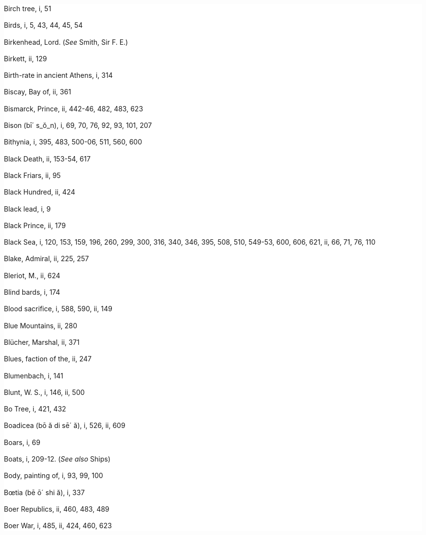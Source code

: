Birch tree, i, 51

Birds, i, 5, 43, 44, 45, 54

Birkenhead, Lord. (_See_ Smith, Sir F. E.)

Birkett, ii, 129

Birth-rate in ancient Athens, i, 314

Biscay, Bay of, ii, 361

Bismarck, Prince, ii, 442-46, 482, 483, 623

Bison (bī´ s_ŏ_n), i, 69, 70, 76, 92, 93, 101, 207

Bithynia, i, 395, 483, 500-06, 511, 560, 600

Black Death, ii, 153-54, 617

Black Friars, ii, 95

Black Hundred, ii, 424

Black lead, i, 9

Black Prince, ii, 179

Black Sea, i, 120, 153, 159, 196, 260, 299, 300, 316,     340, 346, 395, 508,
510, 549-53, 600, 606, 621, ii, 66, 71, 76, 110

Blake, Admiral, ii, 225, 257

Bleriot, M., ii, 624

Blind bards, i, 174

Blood sacrifice, i, 588, 590, ii, 149

Blue Mountains, ii, 280

Blücher, Marshal, ii, 371

Blues, faction of the, ii, 247

Blumenbach, i, 141

Blunt, W. S., i, 146, ii, 500

Bo Tree, i, 421, 432

Boadicea (bō ă di sē´ ă), i, 526, ii, 609

Boars, i, 69

Boats, i, 209-12.   (_See also_ Ships)

Body, painting of, i, 93, 99, 100

Bœtia (bē ō´ shi ă), i, 337

Boer Republics, ii, 460, 483, 489

Boer War, i, 485, ii, 424, 460, 623
